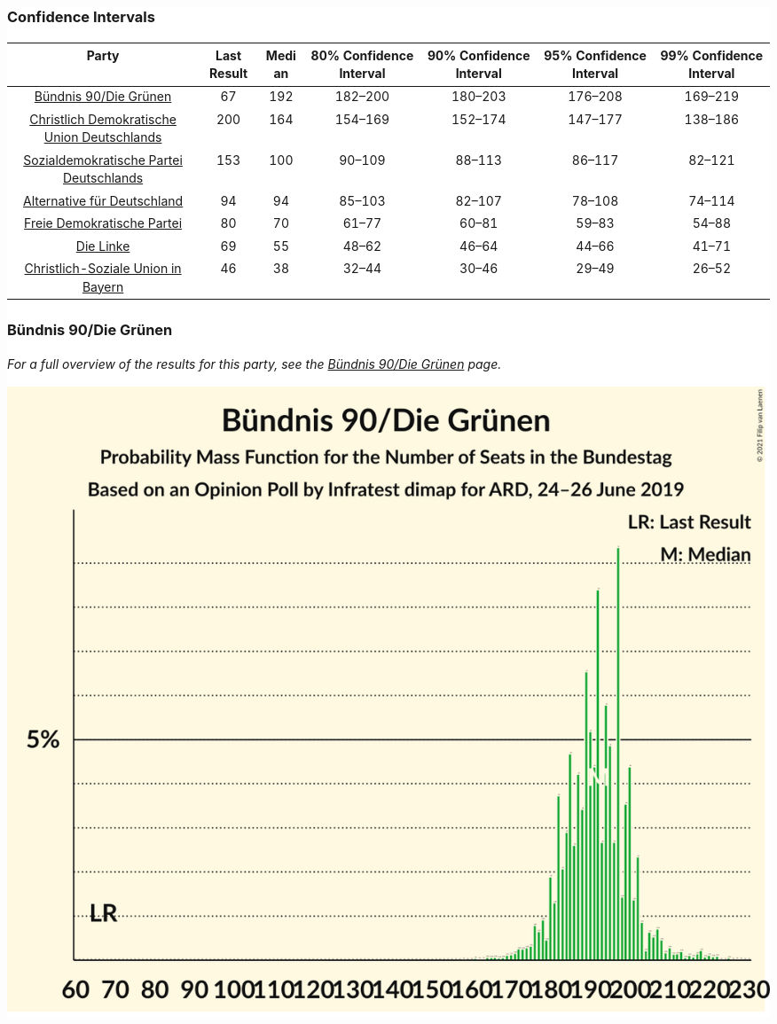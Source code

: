 ### Confidence Intervals

| Party | Last Result | Median | 80% Confidence Interval | 90% Confidence Interval | 95% Confidence Interval | 99% Confidence Interval |
|:-----:|:-----------:|:------:|:-----------------------:|:-----------------------:|:-----------------------:|:-----------------------:|
| <a href="#bündnis-90/die-grünen">Bündnis 90/Die Grünen</a> | 67 | 192 | 182–200 |180–203 |176–208 |169–219 |
| <a href="#christlich-demokratische-union-deutschlands">Christlich Demokratische Union Deutschlands</a> | 200 | 164 | 154–169 |152–174 |147–177 |138–186 |
| <a href="#sozialdemokratische-partei-deutschlands">Sozialdemokratische Partei Deutschlands</a> | 153 | 100 | 90–109 |88–113 |86–117 |82–121 |
| <a href="#alternative-für-deutschland">Alternative für Deutschland</a> | 94 | 94 | 85–103 |82–107 |78–108 |74–114 |
| <a href="#freie-demokratische-partei">Freie Demokratische Partei</a> | 80 | 70 | 61–77 |60–81 |59–83 |54–88 |
| <a href="#die-linke">Die Linke</a> | 69 | 55 | 48–62 |46–64 |44–66 |41–71 |
| <a href="#christlich-soziale-union-in-bayern">Christlich-Soziale Union in Bayern</a> | 46 | 38 | 32–44 |30–46 |29–49 |26–52 |

### Bündnis 90/Die Grünen

*For a full overview of the results for this party, see the [Bündnis 90/Die Grünen](party-bündnis90diegrünen.html) page.*

![Graph with seats probability mass function not yet produced](2019-06-26-Infratestdimap-seats-pmf-bündnis90diegrünen.png "Seats Probability Mass Function")
